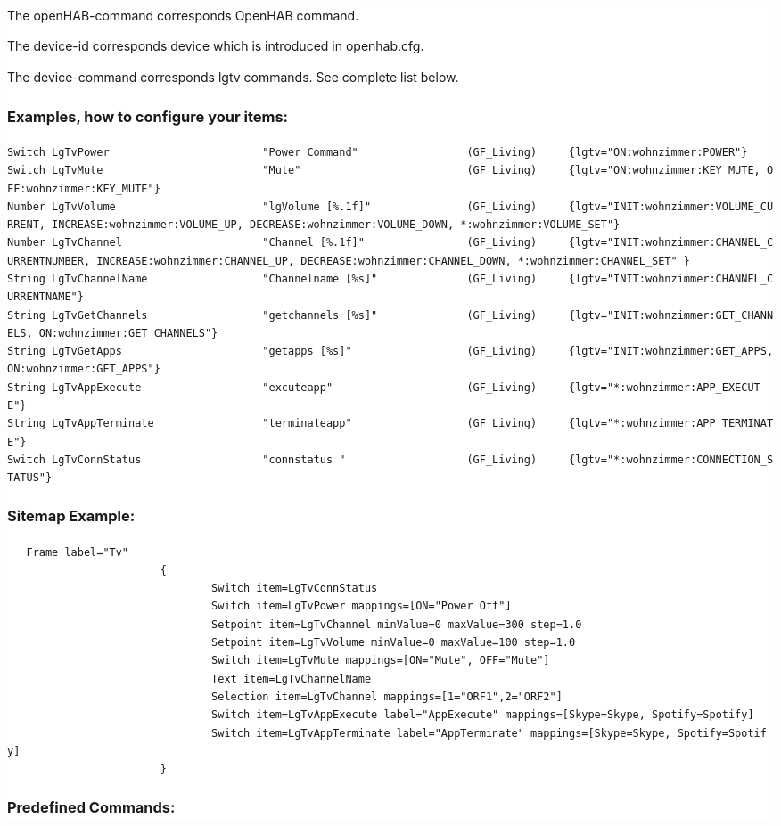The openHAB-command corresponds OpenHAB command. 

The device-id corresponds device which is introduced in openhab.cfg. 

The device-command corresponds lgtv commands. See complete list below. 

### Examples, how to configure your items: 

```
Switch LgTvPower                        "Power Command"                 (GF_Living)     {lgtv="ON:wohnzimmer:POWER"}
Switch LgTvMute                         "Mute"                          (GF_Living)     {lgtv="ON:wohnzimmer:KEY_MUTE, OFF:wohnzimmer:KEY_MUTE"}
Number LgTvVolume                       "lgVolume [%.1f]"               (GF_Living)     {lgtv="INIT:wohnzimmer:VOLUME_CURRENT, INCREASE:wohnzimmer:VOLUME_UP, DECREASE:wohnzimmer:VOLUME_DOWN, *:wohnzimmer:VOLUME_SET"}
Number LgTvChannel                      "Channel [%.1f]"                (GF_Living)     {lgtv="INIT:wohnzimmer:CHANNEL_CURRENTNUMBER, INCREASE:wohnzimmer:CHANNEL_UP, DECREASE:wohnzimmer:CHANNEL_DOWN, *:wohnzimmer:CHANNEL_SET" }
String LgTvChannelName                  "Channelname [%s]"              (GF_Living)     {lgtv="INIT:wohnzimmer:CHANNEL_CURRENTNAME"}
String LgTvGetChannels                  "getchannels [%s]"              (GF_Living)     {lgtv="INIT:wohnzimmer:GET_CHANNELS, ON:wohnzimmer:GET_CHANNELS"}
String LgTvGetApps                      "getapps [%s]"                  (GF_Living)     {lgtv="INIT:wohnzimmer:GET_APPS, ON:wohnzimmer:GET_APPS"}
String LgTvAppExecute                   "excuteapp"                     (GF_Living)     {lgtv="*:wohnzimmer:APP_EXECUTE"}
String LgTvAppTerminate                 "terminateapp"                  (GF_Living)     {lgtv="*:wohnzimmer:APP_TERMINATE"}
Switch LgTvConnStatus                   "connstatus "                   (GF_Living)     {lgtv="*:wohnzimmer:CONNECTION_STATUS"} 
```

### Sitemap Example:

```
   Frame label="Tv"
                        {
                                Switch item=LgTvConnStatus
                                Switch item=LgTvPower mappings=[ON="Power Off"]
                                Setpoint item=LgTvChannel minValue=0 maxValue=300 step=1.0
                                Setpoint item=LgTvVolume minValue=0 maxValue=100 step=1.0
                                Switch item=LgTvMute mappings=[ON="Mute", OFF="Mute"]
                                Text item=LgTvChannelName
                                Selection item=LgTvChannel mappings=[1="ORF1",2="ORF2"]
                                Switch item=LgTvAppExecute label="AppExecute" mappings=[Skype=Skype, Spotify=Spotify]
                                Switch item=LgTvAppTerminate label="AppTerminate" mappings=[Skype=Skype, Spotify=Spotify]
                        }
```



### Predefined Commands:
